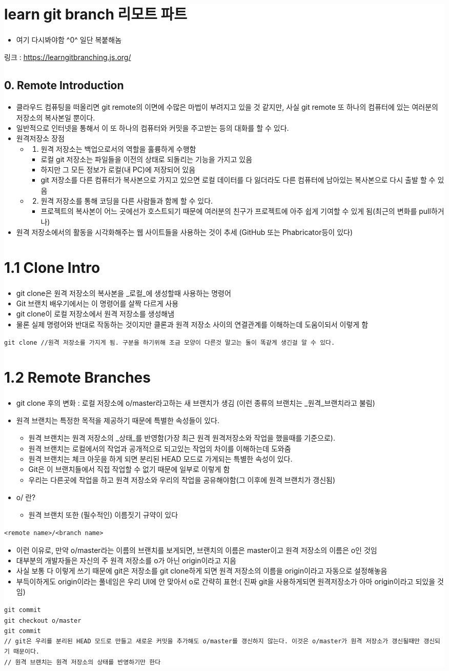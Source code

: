 # learn git branch 리모트 파트 

- 여기 다시봐야함 ^0^ 일단 복붙해놈

링크 : https://learngitbranching.js.org/

## 0. Remote Introduction
- 클라우드 컴퓨팅을 떠올리면 git remote의 이면에 수많은 마법이 부려지고 있을 것 같지만, 사실 git remote 또 하나의 컴퓨터에 있는 여러분의 저장소의 복사본일 뿐이다.
- 일반적으로 인터넷을 통해서 이 또 하나의 컴퓨터와 커밋을 주고받는 등의 대화를 할 수 있다.
- 원격저장소 장점
  - 1) 원격 저장소는 백업으로서의 역할을 훌륭하게 수행함
    - 로컬 git 저장소는 파일들을 이전의 상태로 되돌리는 기능을 가지고 있음
    - 하지만 그 모든 정보가 로컬(내 PC)에 저장되어 있음
    - git 저장소를 다른 컴퓨터가 복사본으로 가지고 있으면 로컬 데이터를 다 잃더라도 다른 컴퓨터에 남아있는 복사본으로 다시 출발 할 수 있음
  - 2) 원격 저장소를 통해 코딩을 다른 사람들과 함께 할 수 있다. 
    - 프로젝트의 복사본이 어느 곳에선가 호스트되기 때문에 여러분의 친구가 프로젝트에 아주 쉽게 기여할 수 있게 됨(최근의 변화를 pull하거나)
 - 원격 저장소에서의 활동을 시각화해주는 웹 사이트들을 사용하는 것이 추세 (GitHub 또는 Phabricator등이 있다)


# 1.1 Clone Intro
- git clone은 원격 저장소의 복사본을 _로컬_에 생성할때 사용하는 명령어
- Git 브랜치 배우기에서는 이 명령어를 살짝 다르게 사용
- git clone이 로컬 저장소에서 원격 저장소를 생성해냄
- 물론 실제 명령어와 반대로 작동하는 것이지만 클론과 원격 저장소 사이의 연결관계를 이해하는데 도움이되서 이렇게 함

```
git clone //원격 저장소를 가지게 됨. 구분을 하기위해 조금 모양이 다른것 말고는 둘이 똑같게 생긴걸 알 수 있다.
```

# 1.2 Remote Branches
- git clone 후의 변화 : 로컬 저장소에 o/master라고하는 새 브랜치가 생김 (이런 종류의 브랜치는 _원격_브랜치라고 불림)
- 원격 브랜치는 특정한 목적을 제공하기 때문에 특별한 속성들이 있다.
   - 원격 브랜치는 원격 저장소의 _상태_를 반영함(가장 최근 원격 원격저장소와 작업을 했을때를 기준으로). 
   - 원격 브랜치는 로컬에서의 작업과 공개적으로 되고있는 작업의 차이를 이해하는데 도와줌
   - 원격 브랜치는 체크 아웃을 하게 되면 분리된 HEAD 모드로 가게되는 특별한 속성이 있다.
   - Git은 이 브랜치들에서 직접 작업할 수 없기 때문에 일부로 이렇게 함
   - 우리는 다른곳에 작업을 하고 원격 저장소와 우리의 작업을 공유해야함(그 이후에 원격 브랜치가 갱신됨)

- o/ 란?
  - 원격 브랜치 또한 (필수적인) 이름짓기 규약이 있다
```
<remote name>/<branch name>
```
   - 이런 이유로, 만약 o/master라는 이름의 브랜치를 보게되면, 브랜치의 이름은 master이고 원격 저장소의 이름은 o인 것임
   - 대부분의 개발자들은 자신의 주 원격 저장소를 o가 아닌 origin이라고 지음
   - 사실 보통 다 이렇게 쓰기 때문에 git은 저장소를 git clone하게 되면 원격 저장소의 이름을 origin이라고 자동으로 설정해놓음
   - 부득이하게도 origin이라는 풀네임은 우리 UI에 안 맞아서 o로 간략히 표현:( 진짜 git을 사용하게되면 원격저장소가 아마 origin이라고 되있을 것임)

```
git commit
git checkout o/master
git commit
// git은 우리를 분리된 HEAD 모드로 만들고 새로운 커밋을 추가해도 o/master를 갱신하지 않는다. 이것은 o/master가 원격 저장소가 갱신될때만 갱신되기 때문이다.
// 원격 브랜치는 원격 저장소의 상태를 반영하기만 한다
```
